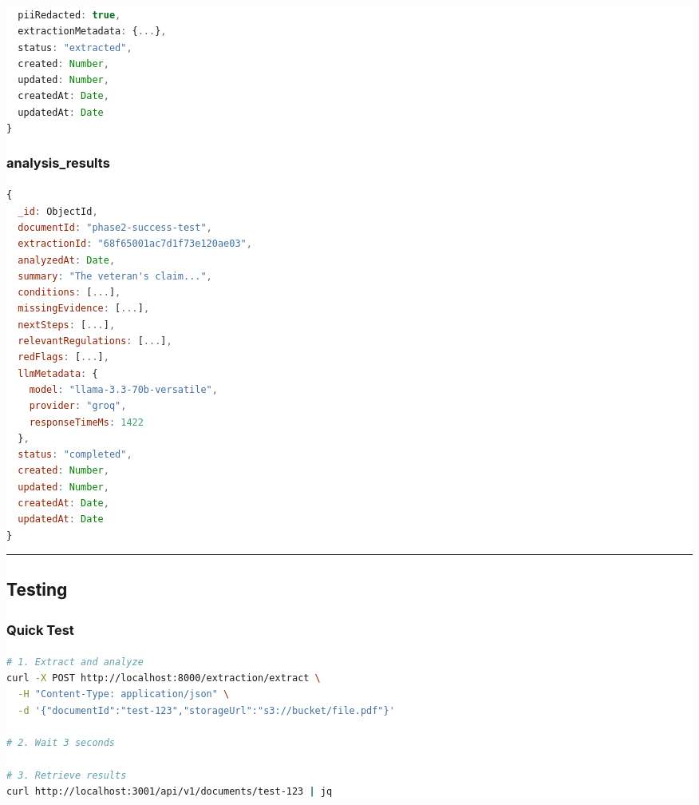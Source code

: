 ```javascript
  piiRedacted: true,
  extractionMetadata: {...},
  status: "extracted",
  created: Number,
  updated: Number,
  createdAt: Date,
  updatedAt: Date
}
```

### analysis_results
```javascript
{
  _id: ObjectId,
  documentId: "phase2-success-test",
  extractionId: "68f65001ac7d1f73e120ae03",
  analyzedAt: Date,
  summary: "The veteran's claim...",
  conditions: [...],
  missingEvidence: [...],
  nextSteps: [...],
  relevantRegulations: [...],
  redFlags: [...],
  llmMetadata: {
    model: "llama-3.3-70b-versatile",
    provider: "groq",
    responseTimeMs: 1422
  },
  status: "completed",
  created: Number,
  updated: Number,
  createdAt: Date,
  updatedAt: Date
}
```

---

## Testing

### Quick Test
```bash
# 1. Extract and analyze
curl -X POST http://localhost:8000/extraction/extract \
  -H "Content-Type: application/json" \
  -d '{"documentId":"test-123","storageUrl":"s3://bucket/file.pdf"}'

# 2. Wait 3 seconds

# 3. Retrieve results
curl http://localhost:3001/api/v1/documents/test-123 | jq
```
